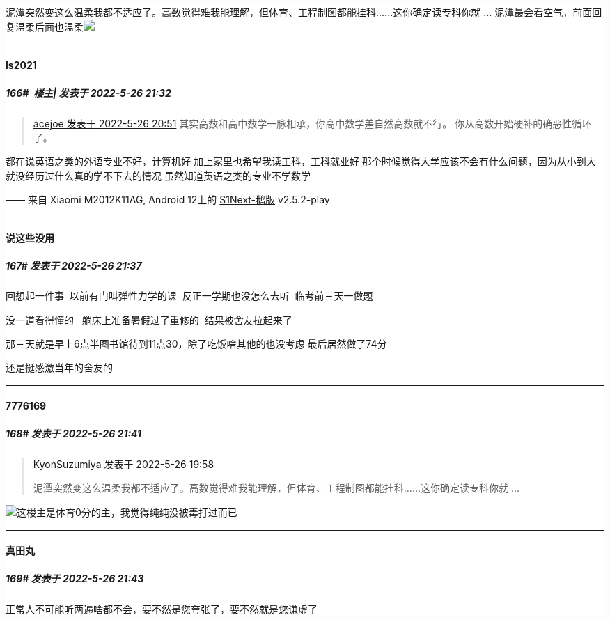 泥潭突然变这么温柔我都不适应了。高数觉得难我能理解，但体育、工程制图都能挂科......这你确定读专科你就 ...</blockquote>
泥潭最会看空气，前面回复温柔后面也温柔<img src="https://static.saraba1st.com/image/smiley/face2017/067.png" referrerpolicy="no-referrer">



*****

####  ls2021  
##### 166#         楼主| 发表于 2022-5-26 21:32

<blockquote><a href="httphttps://bbs.saraba1st.com/2b/forum.php?mod=redirect&amp;goto=findpost&amp;pid=56004721&amp;ptid=2071564" target="_blank">acejoe 发表于 2022-5-26 20:51</a>
其实高数和高中数学一脉相承，你高中数学差自然高数就不行。
你从高数开始硬补的确恶性循环了。</blockquote>
都在说英语之类的外语专业不好，计算机好
加上家里也希望我读工科，工科就业好
那个时候觉得大学应该不会有什么问题，因为从小到大就没经历过什么真的学不下去的情况
虽然知道英语之类的专业不学数学

—— 来自 Xiaomi M2012K11AG, Android 12上的 [S1Next-鹅版](https://github.com/ykrank/S1-Next/releases) v2.5.2-play



*****

####  说这些没用  
##### 167#       发表于 2022-5-26 21:37

回想起一件事  以前有门叫弹性力学的课  反正一学期也没怎么去听  临考前三天一做题

没一道看得懂的   躺床上准备暑假过了重修的  结果被舍友拉起来了

那三天就是早上6点半图书馆待到11点30，除了吃饭啥其他的也没考虑 最后居然做了74分

还是挺感激当年的舍友的  

*****

####  7776169  
##### 168#       发表于 2022-5-26 21:41

<blockquote><a href="httphttps://bbs.saraba1st.com/2b/forum.php?mod=redirect&amp;goto=findpost&amp;pid=56003728&amp;ptid=2071564" target="_blank">KyonSuzumiya 发表于 2022-5-26 19:58</a>

泥潭突然变这么温柔我都不适应了。高数觉得难我能理解，但体育、工程制图都能挂科......这你确定读专科你就 ...</blockquote>
<img src="https://static.saraba1st.com/image/smiley/face2017/002.png" referrerpolicy="no-referrer">这楼主是体育0分的主，我觉得纯纯没被毒打过而已



*****

####  真田丸  
##### 169#       发表于 2022-5-26 21:43

正常人不可能听两遍啥都不会，要不然是您夸张了，要不然就是您谦虚了
